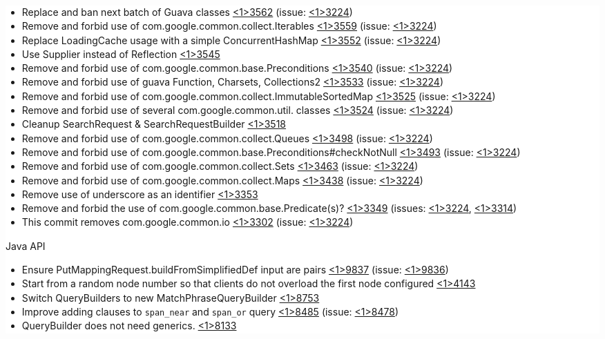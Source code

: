   * Replace and ban next batch of Guava classes [<1>3562](https://github.com/elastic/elasticsearch/pull/13562) (issue: [<1>3224](https://github.com/elastic/elasticsearch/issues/13224)) 
  * Remove and forbid use of com.google.common.collect.Iterables [<1>3559](https://github.com/elastic/elasticsearch/pull/13559) (issue: [<1>3224](https://github.com/elastic/elasticsearch/issues/13224)) 
  * Replace LoadingCache usage with a simple ConcurrentHashMap [<1>3552](https://github.com/elastic/elasticsearch/pull/13552) (issue: [<1>3224](https://github.com/elastic/elasticsearch/issues/13224)) 
  * Use Supplier instead of Reflection [<1>3545](https://github.com/elastic/elasticsearch/pull/13545)
  * Remove and forbid use of com.google.common.base.Preconditions [<1>3540](https://github.com/elastic/elasticsearch/pull/13540) (issue: [<1>3224](https://github.com/elastic/elasticsearch/issues/13224)) 
  * Remove and forbid use of guava Function, Charsets, Collections2 [<1>3533](https://github.com/elastic/elasticsearch/pull/13533) (issue: [<1>3224](https://github.com/elastic/elasticsearch/issues/13224)) 
  * Remove and forbid use of com.google.common.collect.ImmutableSortedMap [<1>3525](https://github.com/elastic/elasticsearch/pull/13525) (issue: [<1>3224](https://github.com/elastic/elasticsearch/issues/13224)) 
  * Remove and forbid use of several com.google.common.util. classes [<1>3524](https://github.com/elastic/elasticsearch/pull/13524) (issue: [<1>3224](https://github.com/elastic/elasticsearch/issues/13224)) 
  * Cleanup SearchRequest & SearchRequestBuilder [<1>3518](https://github.com/elastic/elasticsearch/pull/13518)
  * Remove and forbid use of com.google.common.collect.Queues [<1>3498](https://github.com/elastic/elasticsearch/pull/13498) (issue: [<1>3224](https://github.com/elastic/elasticsearch/issues/13224)) 
  * Remove and forbid use of com.google.common.base.Preconditions#checkNotNull [<1>3493](https://github.com/elastic/elasticsearch/pull/13493) (issue: [<1>3224](https://github.com/elastic/elasticsearch/issues/13224)) 
  * Remove and forbid use of com.google.common.collect.Sets [<1>3463](https://github.com/elastic/elasticsearch/pull/13463) (issue: [<1>3224](https://github.com/elastic/elasticsearch/issues/13224)) 
  * Remove and forbid use of com.google.common.collect.Maps [<1>3438](https://github.com/elastic/elasticsearch/pull/13438) (issue: [<1>3224](https://github.com/elastic/elasticsearch/issues/13224)) 
  * Remove use of underscore as an identifier [<1>3353](https://github.com/elastic/elasticsearch/pull/13353)
  * Remove and forbid the use of com.google.common.base.Predicate(s)? [<1>3349](https://github.com/elastic/elasticsearch/pull/13349) (issues: [<1>3224](https://github.com/elastic/elasticsearch/issues/13224), [<1>3314](https://github.com/elastic/elasticsearch/issues/13314)) 
  * This commit removes com.google.common.io [<1>3302](https://github.com/elastic/elasticsearch/pull/13302) (issue: [<1>3224](https://github.com/elastic/elasticsearch/issues/13224)) 



Java API 
    

  * Ensure PutMappingRequest.buildFromSimplifiedDef input are pairs [<1>9837](https://github.com/elastic/elasticsearch/pull/19837) (issue: [<1>9836](https://github.com/elastic/elasticsearch/issues/19836)) 
  * Start from a random node number so that clients do not overload the first node configured [<1>4143](https://github.com/elastic/elasticsearch/pull/14143)
  * Switch QueryBuilders to new MatchPhraseQueryBuilder [<1>8753](https://github.com/elastic/elasticsearch/pull/18753)
  * Improve adding clauses to `span_near` and `span_or` query [<1>8485](https://github.com/elastic/elasticsearch/pull/18485) (issue: [<1>8478](https://github.com/elastic/elasticsearch/issues/18478)) 
  * QueryBuilder does not need generics. [<1>8133](https://github.com/elastic/elasticsearch/pull/18133)
